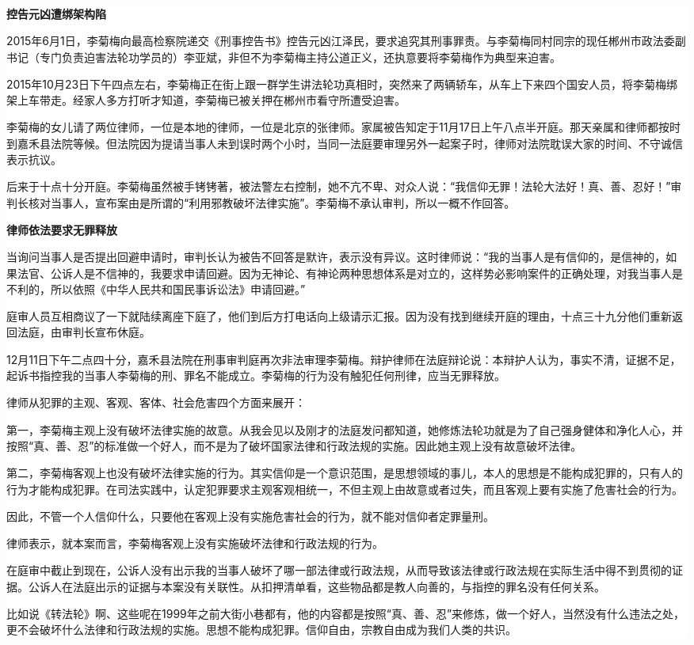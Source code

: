  <p>
  <strong>
   控告元凶遭绑架构陷
  </strong>
 </p>
 <p>
  2015年6月1日，李菊梅向最高检察院递交《刑事控告书》控告元凶江泽民，要求追究其刑事罪责。与李菊梅同村同宗的现任郴州市政法委副书记（专门负责迫害法轮功学员的）李亚斌，非但不为李菊梅主持公道正义，还执意要将李菊梅作为典型来迫害。
 </p>
 <p>
  2015年10月23日下午四点左右，李菊梅正在街上跟一群学生讲法轮功真相时，突然来了两辆轿车，从车上下来四个国安人员，将李菊梅绑架上车带走。经家人多方打听才知道，李菊梅已被关押在郴州市看守所遭受迫害。
 </p>
 <p>
  李菊梅的女儿请了两位律师，一位是本地的律师，一位是北京的张律师。家属被告知定于11月17日上午八点半开庭。那天亲属和律师都按时到嘉禾县法院等候。但法院因为提请当事人未到误时两个小时，当同一法庭要审理另外一起案子时，律师对法院耽误大家的时间、不守诚信表示抗议。
 </p>
 <p>
  后来于十点十分开庭。李菊梅虽然被手铐铐著，被法警左右控制，她不亢不卑、对众人说：“我信仰无罪！法轮大法好！真、善、忍好！”审判长核对当事人，宣布案由是所谓的“利用邪教破坏法律实施”。李菊梅不承认审判，所以一概不作回答。
 </p>
 <p>
  <strong>
   律师依法要求无罪释放
  </strong>
 </p>
 <p>
  当询问当事人是否提出回避申请时，审判长认为被告不回答是默许，表示没有异议。这时律师说：“我的当事人是有信仰的，是信神的，如果法官、公诉人是不信神的，我要求申请回避。因为无神论、有神论两种思想体系是对立的，这样势必影响案件的正确处理，对我当事人是不利的，所以依照《中华人民共和国民事诉讼法》申请回避。”
 </p>
 <p>
  庭审人员互相商议了一下就陆续离座下庭了，他们到后方打电话向上级请示汇报。因为没有找到继续开庭的理由，十点三十九分他们重新返回法庭，由审判长宣布休庭。
 </p>
 <p>
  12月11日下午二点四十分，嘉禾县法院在刑事审判庭再次非法审理李菊梅。辩护律师在法庭辩论说：本辩护人认为，事实不清，证据不足，起诉书指控我的当事人李菊梅的刑、罪名不能成立。李菊梅的行为没有触犯任何刑律，应当无罪释放。
 </p>
 <p>
  律师从犯罪的主观、客观、客体、社会危害四个方面来展开：
 </p>
 <p>
  第一，李菊梅主观上没有破坏法律实施的故意。从我会见以及刚才的法庭发问都知道，她修炼法轮功就是为了自己强身健体和净化人心，并按照“真、善、忍”的标准做一个好人，而不是为了破坏国家法律和行政法规的实施。因此她主观上没有故意破坏法律。
 </p>
 <p>
  第二，李菊梅客观上也没有破坏法律实施的行为。其实信仰是一个意识范围，是思想领域的事儿，本人的思想是不能构成犯罪的，只有人的行为才能构成犯罪。在司法实践中，认定犯罪要求主观客观相统一，不但主观上由故意或者过失，而且客观上要有实施了危害社会的行为。
 </p>
 <p>
  因此，不管一个人信仰什么，只要他在客观上没有实施危害社会的行为，就不能对信仰者定罪量刑。
 </p>
 <p>
  律师表示，就本案而言，李菊梅客观上没有实施破坏法律和行政法规的行为。
 </p>
 <p>
  在庭审中截止到现在，公诉人没有出示我的当事人破坏了哪一部法律或行政法规，从而导致该法律或行政法规在实际生活中得不到贯彻的证据。公诉人在法庭出示的证据与本案没有关联性。从扣押清单看，这些物品都是教人向善的，与指控的罪名没有任何关系。
 </p>
 <p>
  比如说《转法轮》啊、这些呢在1999年之前大街小巷都有，他的内容都是按照“真、善、忍”来修炼，做一个好人，当然没有什么违法之处，更不会破坏什么法律和行政法规的实施。思想不能构成犯罪。信仰自由，宗教自由成为我们人类的共识。
 </p>
 <p>